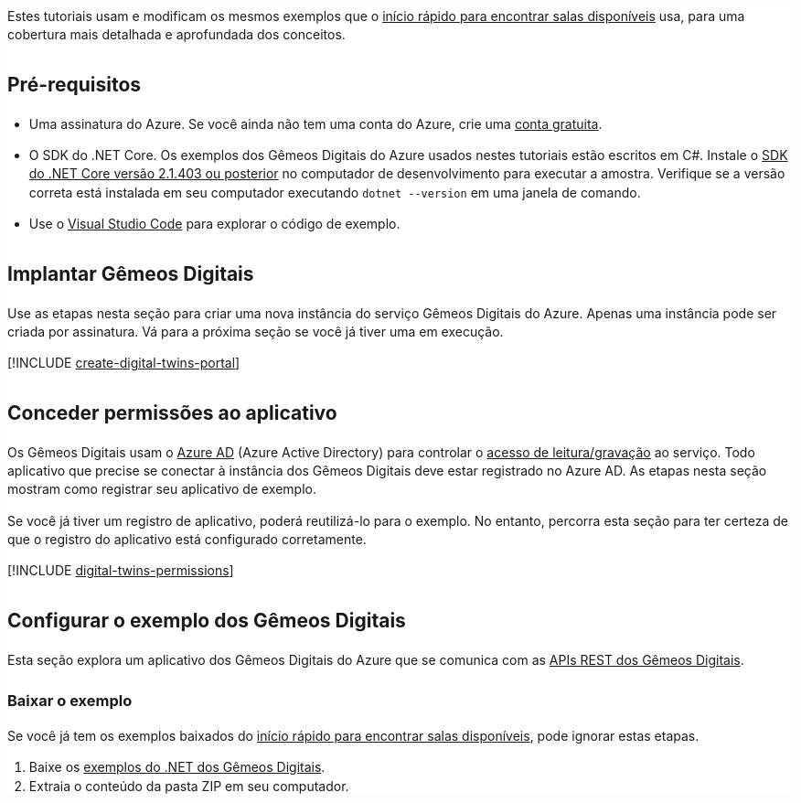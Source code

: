 Estes tutoriais usam e modificam os mesmos exemplos que o [início rápido para encontrar salas disponíveis](quickstart-view-occupancy-dotnet.md) usa, para uma cobertura mais detalhada e aprofundada dos conceitos.

## <a name="prerequisites"></a>Pré-requisitos

- Uma assinatura do Azure. Se você ainda não tem uma conta do Azure, crie uma [conta gratuita](https://azure.microsoft.com/free/?WT.mc_id=A261C142F).

- O SDK do .NET Core. Os exemplos dos Gêmeos Digitais do Azure usados nestes tutoriais estão escritos em C#. Instale o [SDK do .NET Core versão 2.1.403 ou posterior](https://www.microsoft.com/net/download) no computador de desenvolvimento para executar a amostra. Verifique se a versão correta está instalada em seu computador executando `dotnet --version` em uma janela de comando.

- Use o [Visual Studio Code](https://code.visualstudio.com/) para explorar o código de exemplo. 

## <a name="deploy-digital-twins"></a>Implantar Gêmeos Digitais

Use as etapas nesta seção para criar uma nova instância do serviço Gêmeos Digitais do Azure. Apenas uma instância pode ser criada por assinatura. Vá para a próxima seção se você já tiver uma em execução. 

[!INCLUDE [create-digital-twins-portal](../../includes/digital-twins-create-portal.md)]

## <a name="grant-permissions-to-your-app"></a>Conceder permissões ao aplicativo

Os Gêmeos Digitais usam o [Azure AD](../active-directory/fundamentals/active-directory-whatis.md) (Azure Active Directory) para controlar o [acesso de leitura/gravação](../active-directory/develop/v1-permissions-and-consent.md) ao serviço. Todo aplicativo que precise se conectar à instância dos Gêmeos Digitais deve estar registrado no Azure AD. As etapas nesta seção mostram como registrar seu aplicativo de exemplo.

Se você já tiver um registro de aplicativo, poderá reutilizá-lo para o exemplo. No entanto, percorra esta seção para ter certeza de que o registro do aplicativo está configurado corretamente.

[!INCLUDE [digital-twins-permissions](../../includes/digital-twins-permissions.md)]

## <a name="configure-the-digital-twins-sample"></a>Configurar o exemplo dos Gêmeos Digitais

Esta seção explora um aplicativo dos Gêmeos Digitais do Azure que se comunica com as [APIs REST dos Gêmeos Digitais](https://docs.westcentralus.azuresmartspaces.net/management/swagger/ui/index). 

### <a name="download-the-sample"></a>Baixar o exemplo

Se você já tem os exemplos baixados do [início rápido para encontrar salas disponíveis](quickstart-view-occupancy-dotnet.md), pode ignorar estas etapas.

1. Baixe os [exemplos do .NET dos Gêmeos Digitais](https://github.com/Azure-Samples/digital-twins-samples-csharp/archive/master.zip).
2. Extraia o conteúdo da pasta ZIP em seu computador.
